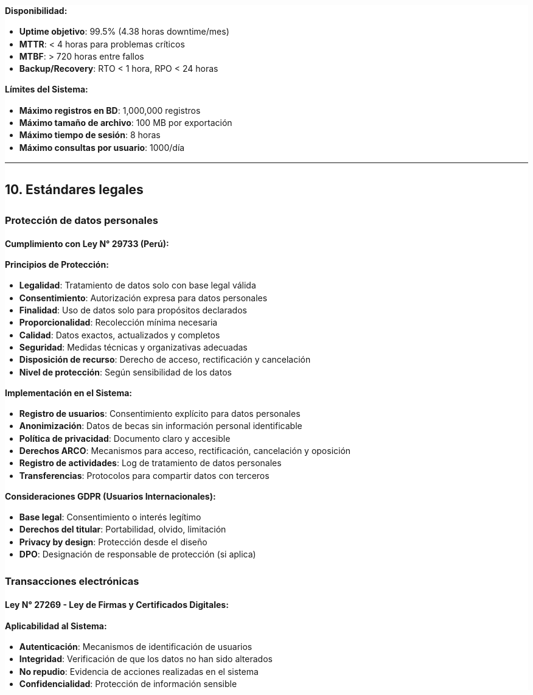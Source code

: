 **Disponibilidad:**
- **Uptime objetivo**: 99.5% (4.38 horas downtime/mes)
- **MTTR**: < 4 horas para problemas críticos
- **MTBF**: > 720 horas entre fallos
- **Backup/Recovery**: RTO < 1 hora, RPO < 24 horas

**Límites del Sistema:**
- **Máximo registros en BD**: 1,000,000 registros
- **Máximo tamaño de archivo**: 100 MB por exportación
- **Máximo tiempo de sesión**: 8 horas
- **Máximo consultas por usuario**: 1000/día

---

## 10. Estándares legales

### Protección de datos personales

**Cumplimiento con Ley N° 29733 (Perú):**

**Principios de Protección:**
- **Legalidad**: Tratamiento de datos solo con base legal válida
- **Consentimiento**: Autorización expresa para datos personales
- **Finalidad**: Uso de datos solo para propósitos declarados
- **Proporcionalidad**: Recolección mínima necesaria
- **Calidad**: Datos exactos, actualizados y completos
- **Seguridad**: Medidas técnicas y organizativas adecuadas
- **Disposición de recurso**: Derecho de acceso, rectificación y cancelación
- **Nivel de protección**: Según sensibilidad de los datos

**Implementación en el Sistema:**
- **Registro de usuarios**: Consentimiento explícito para datos personales
- **Anonimización**: Datos de becas sin información personal identificable
- **Política de privacidad**: Documento claro y accesible
- **Derechos ARCO**: Mecanismos para acceso, rectificación, cancelación y oposición
- **Registro de actividades**: Log de tratamiento de datos personales
- **Transferencias**: Protocolos para compartir datos con terceros

**Consideraciones GDPR (Usuarios Internacionales):**
- **Base legal**: Consentimiento o interés legítimo
- **Derechos del titular**: Portabilidad, olvido, limitación
- **Privacy by design**: Protección desde el diseño
- **DPO**: Designación de responsable de protección (si aplica)

### Transacciones electrónicas

**Ley N° 27269 - Ley de Firmas y Certificados Digitales:**

**Aplicabilidad al Sistema:**
- **Autenticación**: Mecanismos de identificación de usuarios
- **Integridad**: Verificación de que los datos no han sido alterados
- **No repudio**: Evidencia de acciones realizadas en el sistema
- **Confidencialidad**: Protección de información sensible
